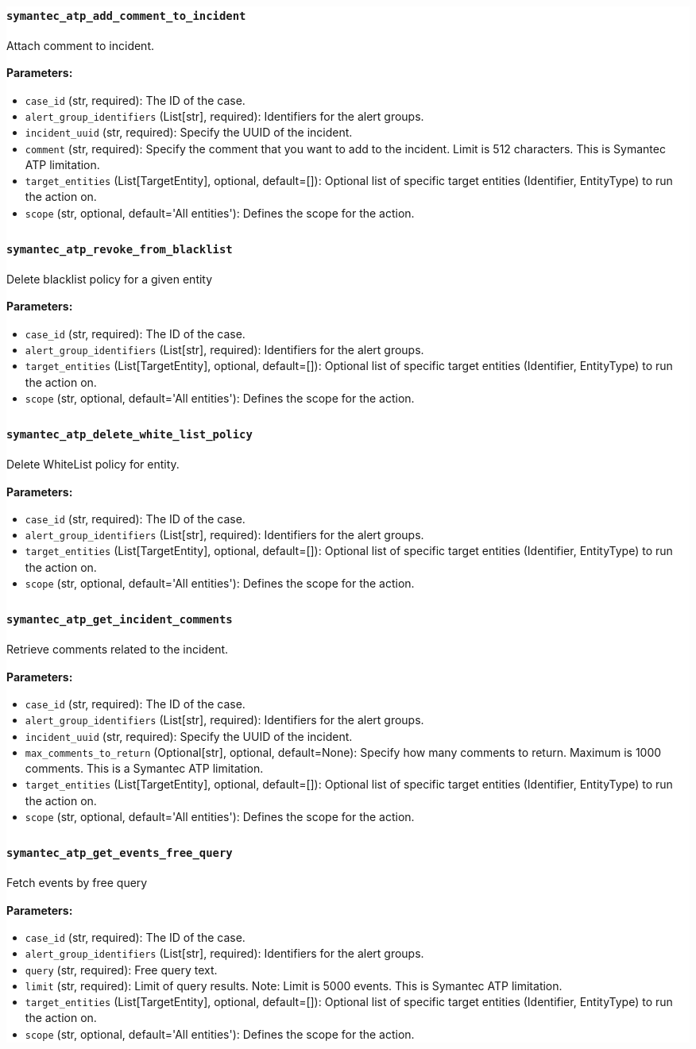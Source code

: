 ### `symantec_atp_add_comment_to_incident`
Attach comment to incident.

**Parameters:**
*   `case_id` (str, required): The ID of the case.
*   `alert_group_identifiers` (List[str], required): Identifiers for the alert groups.
*   `incident_uuid` (str, required): Specify the UUID of the incident.
*   `comment` (str, required): Specify the comment that you want to add to the incident. Limit is 512 characters. This is Symantec ATP limitation.
*   `target_entities` (List[TargetEntity], optional, default=[]): Optional list of specific target entities (Identifier, EntityType) to run the action on.
*   `scope` (str, optional, default='All entities'): Defines the scope for the action.

### `symantec_atp_revoke_from_blacklist`
Delete blacklist policy for a given entity

**Parameters:**
*   `case_id` (str, required): The ID of the case.
*   `alert_group_identifiers` (List[str], required): Identifiers for the alert groups.
*   `target_entities` (List[TargetEntity], optional, default=[]): Optional list of specific target entities (Identifier, EntityType) to run the action on.
*   `scope` (str, optional, default='All entities'): Defines the scope for the action.

### `symantec_atp_delete_white_list_policy`
Delete WhiteList policy for entity.

**Parameters:**
*   `case_id` (str, required): The ID of the case.
*   `alert_group_identifiers` (List[str], required): Identifiers for the alert groups.
*   `target_entities` (List[TargetEntity], optional, default=[]): Optional list of specific target entities (Identifier, EntityType) to run the action on.
*   `scope` (str, optional, default='All entities'): Defines the scope for the action.

### `symantec_atp_get_incident_comments`
Retrieve comments related to the incident.

**Parameters:**
*   `case_id` (str, required): The ID of the case.
*   `alert_group_identifiers` (List[str], required): Identifiers for the alert groups.
*   `incident_uuid` (str, required): Specify the UUID of the incident.
*   `max_comments_to_return` (Optional[str], optional, default=None): Specify how many comments to return. Maximum is 1000 comments. This is a Symantec ATP limitation.
*   `target_entities` (List[TargetEntity], optional, default=[]): Optional list of specific target entities (Identifier, EntityType) to run the action on.
*   `scope` (str, optional, default='All entities'): Defines the scope for the action.

### `symantec_atp_get_events_free_query`
Fetch events by free query

**Parameters:**
*   `case_id` (str, required): The ID of the case.
*   `alert_group_identifiers` (List[str], required): Identifiers for the alert groups.
*   `query` (str, required): Free query text.
*   `limit` (str, required): Limit of query results. Note: Limit is 5000 events. This is Symantec ATP limitation.
*   `target_entities` (List[TargetEntity], optional, default=[]): Optional list of specific target entities (Identifier, EntityType) to run the action on.
*   `scope` (str, optional, default='All entities'): Defines the scope for the action.
